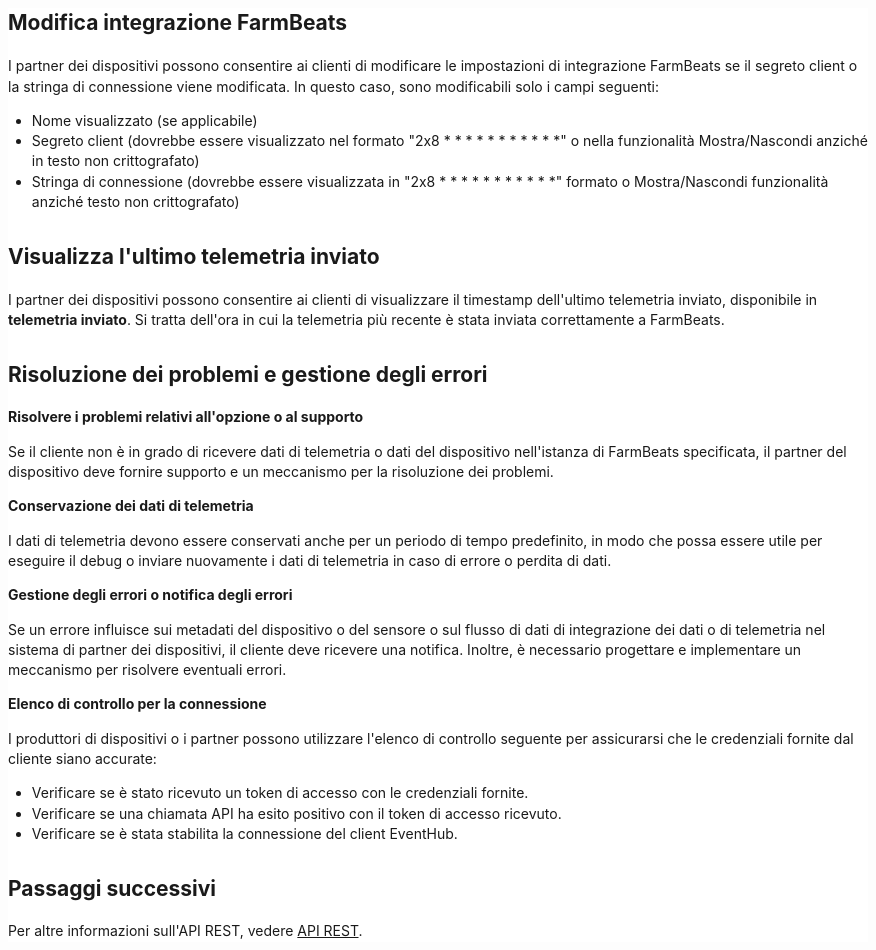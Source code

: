 ## <a name="edit-farmbeats-integration"></a>Modifica integrazione FarmBeats

I partner dei dispositivi possono consentire ai clienti di modificare le impostazioni di integrazione FarmBeats se il segreto client o la stringa di connessione viene modificata. In questo caso, sono modificabili solo i campi seguenti:

   - Nome visualizzato (se applicabile)
   - Segreto client (dovrebbe essere visualizzato nel formato "2x8 * * * * * * * * * * *" o nella funzionalità Mostra/Nascondi anziché in testo non crittografato)
   - Stringa di connessione (dovrebbe essere visualizzata in "2x8 * * * * * * * * * * *" formato o Mostra/Nascondi funzionalità anziché testo non crittografato)

## <a name="view-the-last-telemetry-sent"></a>Visualizza l'ultimo telemetria inviato

I partner dei dispositivi possono consentire ai clienti di visualizzare il timestamp dell'ultimo telemetria inviato, disponibile in **telemetria inviato**. Si tratta dell'ora in cui la telemetria più recente è stata inviata correttamente a FarmBeats.

## <a name="troubleshooting-and-error-management"></a>Risoluzione dei problemi e gestione degli errori

**Risolvere i problemi relativi all'opzione o al supporto**

Se il cliente non è in grado di ricevere dati di telemetria o dati del dispositivo nell'istanza di FarmBeats specificata, il partner del dispositivo deve fornire supporto e un meccanismo per la risoluzione dei problemi.

**Conservazione dei dati di telemetria**

I dati di telemetria devono essere conservati anche per un periodo di tempo predefinito, in modo che possa essere utile per eseguire il debug o inviare nuovamente i dati di telemetria in caso di errore o perdita di dati.

**Gestione degli errori o notifica degli errori**

Se un errore influisce sui metadati del dispositivo o del sensore o sul flusso di dati di integrazione dei dati o di telemetria nel sistema di partner dei dispositivi, il cliente deve ricevere una notifica. Inoltre, è necessario progettare e implementare un meccanismo per risolvere eventuali errori.

**Elenco di controllo per la connessione**

I produttori di dispositivi o i partner possono utilizzare l'elenco di controllo seguente per assicurarsi che le credenziali fornite dal cliente siano accurate:

   - Verificare se è stato ricevuto un token di accesso con le credenziali fornite.
   - Verificare se una chiamata API ha esito positivo con il token di accesso ricevuto.
   - Verificare se è stata stabilita la connessione del client EventHub.

## <a name="next-steps"></a>Passaggi successivi

Per altre informazioni sull'API REST, vedere [API REST](references-for-azure-farmbeats.md#rest-api).
